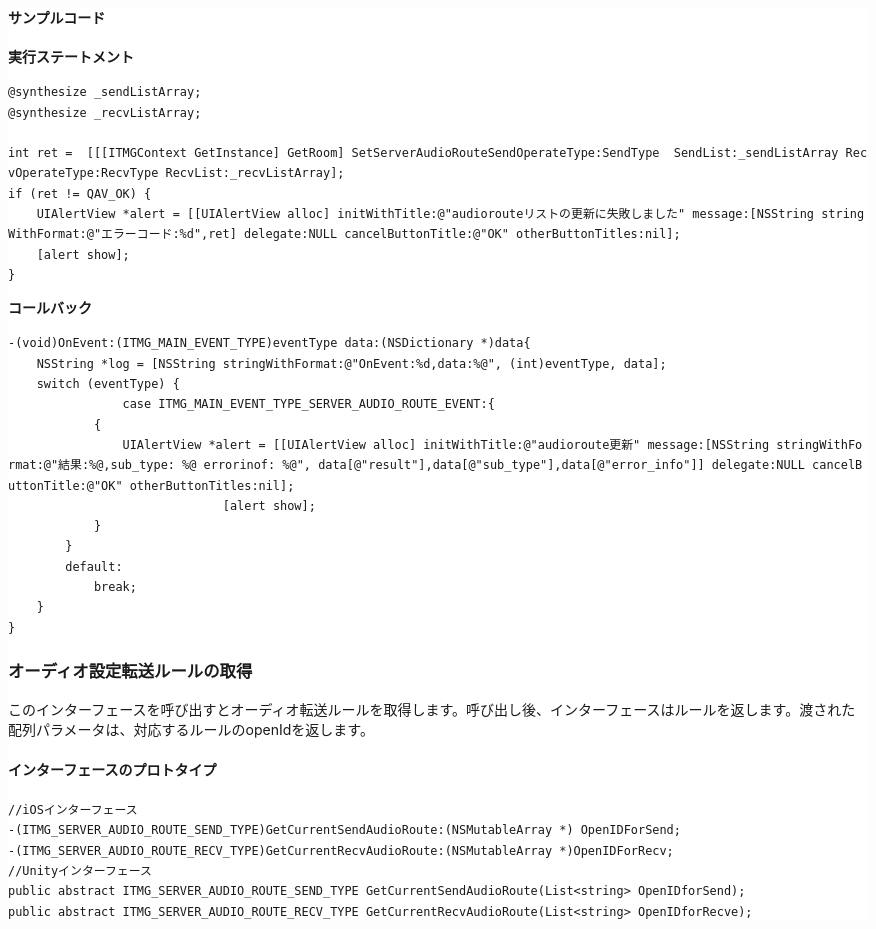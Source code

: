 ####  サンプルコード

 **実行ステートメント**
```
@synthesize _sendListArray;
@synthesize _recvListArray;

int ret =  [[[ITMGContext GetInstance] GetRoom] SetServerAudioRouteSendOperateType:SendType  SendList:_sendListArray RecvOperateType:RecvType RecvList:_recvListArray];
if (ret != QAV_OK) {
    UIAlertView *alert = [[UIAlertView alloc] initWithTitle:@"audiorouteリストの更新に失敗しました" message:[NSString stringWithFormat:@"エラーコード:%d",ret] delegate:NULL cancelButtonTitle:@"OK" otherButtonTitles:nil];
    [alert show];
}
```
**コールバック**
```
-(void)OnEvent:(ITMG_MAIN_EVENT_TYPE)eventType data:(NSDictionary *)data{
    NSString *log = [NSString stringWithFormat:@"OnEvent:%d,data:%@", (int)eventType, data];
    switch (eventType) {
                case ITMG_MAIN_EVENT_TYPE_SERVER_AUDIO_ROUTE_EVENT:{
            {
                UIAlertView *alert = [[UIAlertView alloc] initWithTitle:@"audioroute更新" message:[NSString stringWithFormat:@"結果:%@,sub_type: %@ errorinof: %@", data[@"result"],data[@"sub_type"],data[@"error_info"]] delegate:NULL cancelButtonTitle:@"OK" otherButtonTitles:nil];
                              [alert show];
            }
        }
        default:
            break;
    }
}
```


### オーディオ設定転送ルールの取得

このインターフェースを呼び出すとオーディオ転送ルールを取得します。呼び出し後、インターフェースはルールを返します。渡された配列パラメータは、対応するルールのopenIdを返します。

#### インターフェースのプロトタイプ

```
//iOSインターフェース
-(ITMG_SERVER_AUDIO_ROUTE_SEND_TYPE)GetCurrentSendAudioRoute:(NSMutableArray *) OpenIDForSend;
-(ITMG_SERVER_AUDIO_ROUTE_RECV_TYPE)GetCurrentRecvAudioRoute:(NSMutableArray *)OpenIDForRecv;
//Unityインターフェース
public abstract ITMG_SERVER_AUDIO_ROUTE_SEND_TYPE GetCurrentSendAudioRoute(List<string> OpenIDforSend);
public abstract ITMG_SERVER_AUDIO_ROUTE_RECV_TYPE GetCurrentRecvAudioRoute(List<string> OpenIDforRecve);
```

